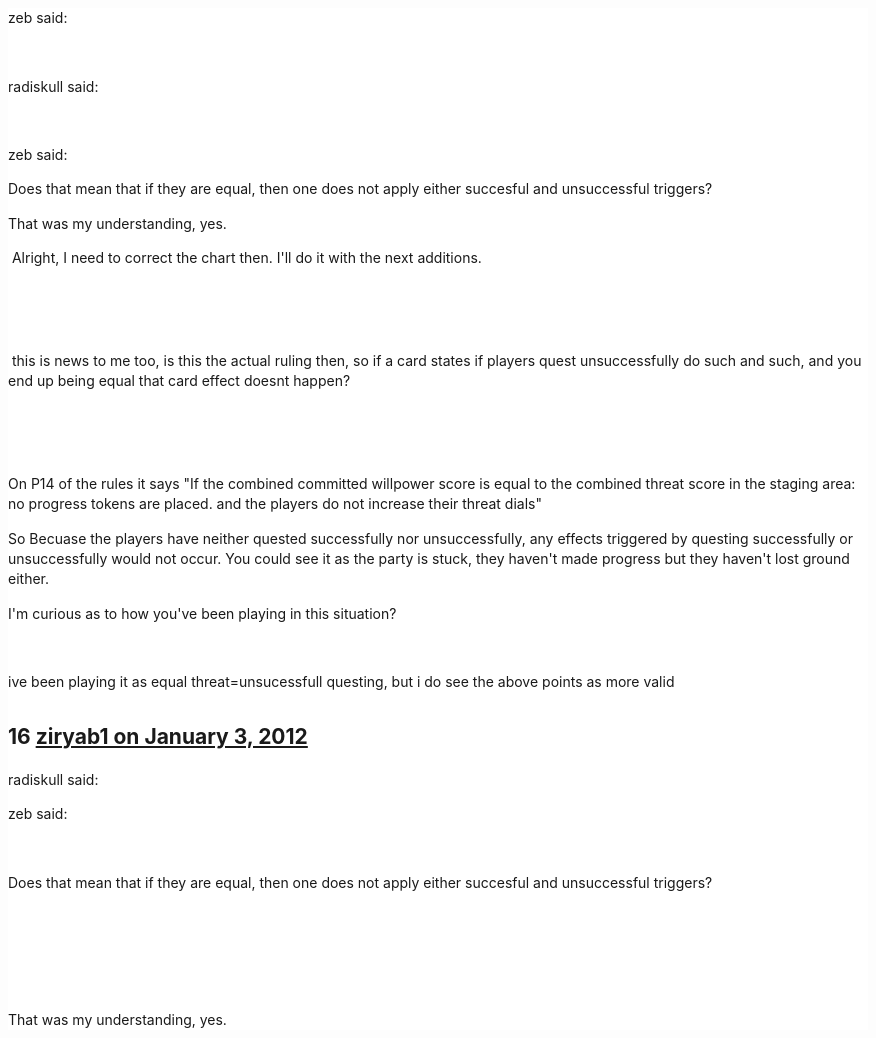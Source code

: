 
zeb said:

 

radiskull said:

 

zeb said:

Does that mean that if they are equal, then one does not apply either succesful and unsuccessful triggers?

That was my understanding, yes.

 Alright, I need to correct the chart then. I'll do it with the next additions.

 

 

 this is news to me too, is this the actual ruling then, so if a card states if players quest unsuccessfully do such and such, and you end up being equal that card effect doesnt happen?

 

 

On P14 of the rules it says "If the combined committed willpower score is equal to the combined threat score in the staging area: no progress tokens are placed. and the players do not increase their threat dials"

So Becuase the players have neither quested successfully nor unsuccessfully, any effects triggered by questing successfully or unsuccessfully would not occur. You could see it as the party is stuck, they haven't made progress but they haven't lost ground either.

I'm curious as to how you've been playing in this situation?



 

ive been playing it as equal threat=unsucessfull questing, but i do see the above points as more valid

## 16 [ziryab1 on January 3, 2012](https://community.fantasyflightgames.com/topic/58240-triggered-effects-list-and-sequence-of-play/?do=findComment&comment=574335)

radiskull said:

zeb said:

 

Does that mean that if they are equal, then one does not apply either succesful and unsuccessful triggers?

 

 

 

That was my understanding, yes.


